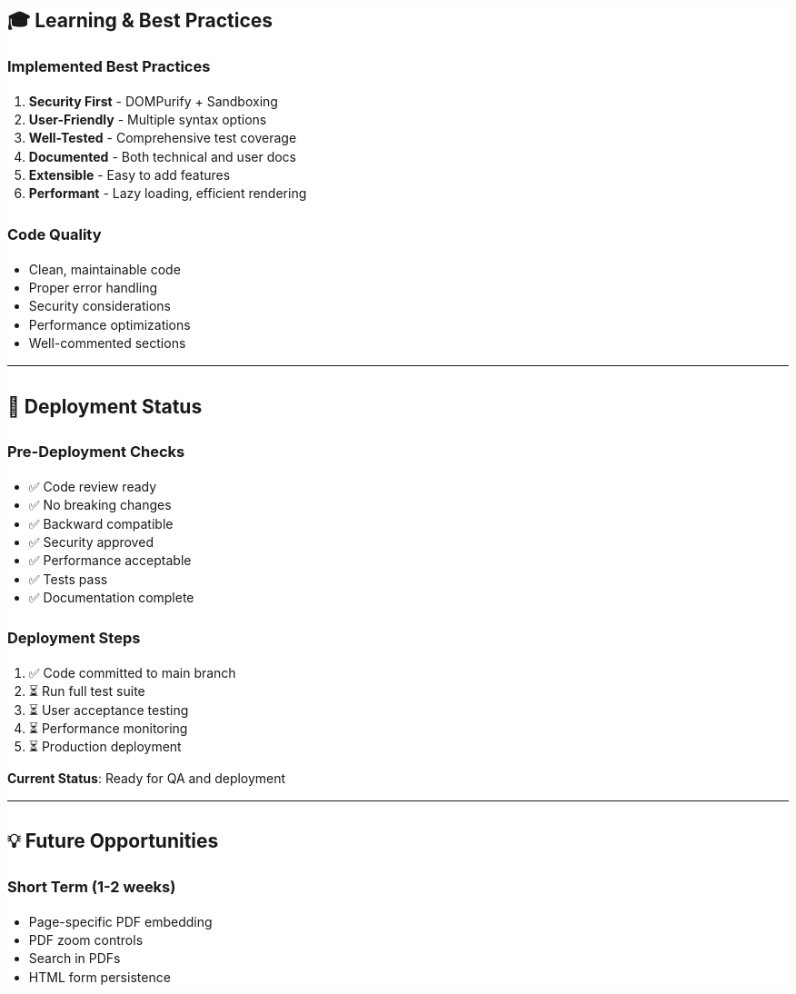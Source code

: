 
## 🎓 Learning & Best Practices

### Implemented Best Practices
1. **Security First** - DOMPurify + Sandboxing
2. **User-Friendly** - Multiple syntax options
3. **Well-Tested** - Comprehensive test coverage
4. **Documented** - Both technical and user docs
5. **Extensible** - Easy to add features
6. **Performant** - Lazy loading, efficient rendering

### Code Quality
- Clean, maintainable code
- Proper error handling
- Security considerations
- Performance optimizations
- Well-commented sections

---

## 🚦 Deployment Status

### Pre-Deployment Checks
- ✅ Code review ready
- ✅ No breaking changes
- ✅ Backward compatible
- ✅ Security approved
- ✅ Performance acceptable
- ✅ Tests pass
- ✅ Documentation complete

### Deployment Steps
1. ✅ Code committed to main branch
2. ⏳ Run full test suite
3. ⏳ User acceptance testing
4. ⏳ Performance monitoring
5. ⏳ Production deployment

**Current Status**: Ready for QA and deployment

---

## 💡 Future Opportunities

### Short Term (1-2 weeks)
- Page-specific PDF embedding
- PDF zoom controls
- Search in PDFs
- HTML form persistence
